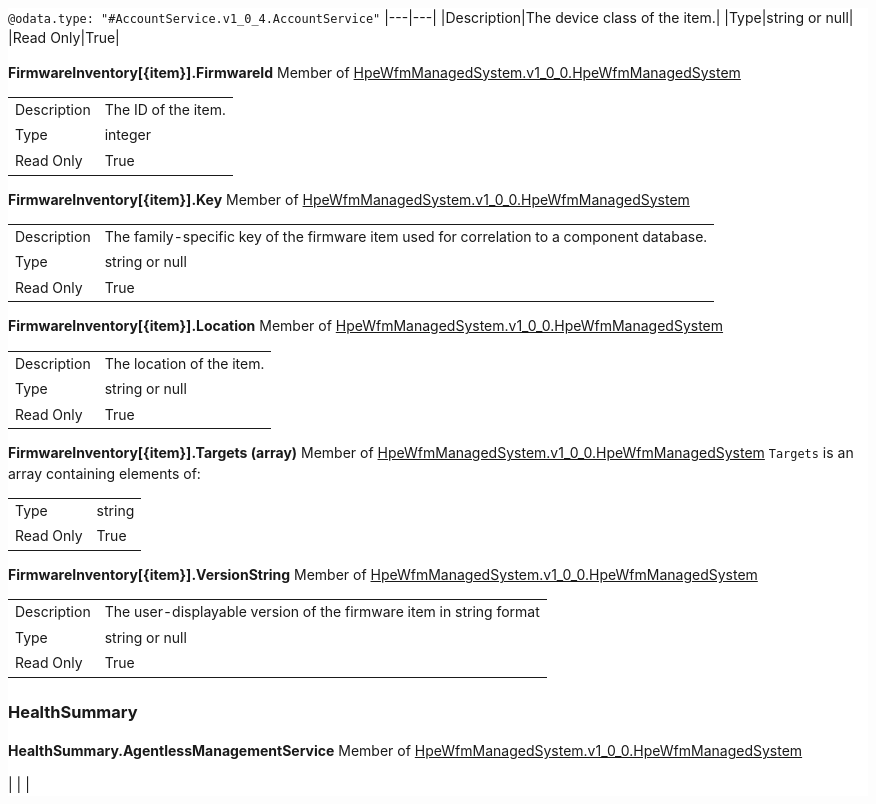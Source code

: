 ```@odata.type: "#AccountService.v1_0_4.AccountService"```
|---|---|
|Description|The device class of the item.|
|Type|string or null|
|Read Only|True|

**FirmwareInventory[{item}].FirmwareId**
Member of [HpeWfmManagedSystem.v1_0_0.HpeWfmManagedSystem](#hpewfmmanagedsystem-v1_0_0-hpewfmmanagedsystem)

| | |
|---|---|
|Description|The ID of the item.|
|Type|integer|
|Read Only|True|

**FirmwareInventory[{item}].Key**
Member of [HpeWfmManagedSystem.v1_0_0.HpeWfmManagedSystem](#hpewfmmanagedsystem-v1_0_0-hpewfmmanagedsystem)

| | |
|---|---|
|Description|The family-specific key of the firmware item used for correlation to a component database.|
|Type|string or null|
|Read Only|True|

**FirmwareInventory[{item}].Location**
Member of [HpeWfmManagedSystem.v1_0_0.HpeWfmManagedSystem](#hpewfmmanagedsystem-v1_0_0-hpewfmmanagedsystem)

| | |
|---|---|
|Description|The location of the item.|
|Type|string or null|
|Read Only|True|

**FirmwareInventory[{item}].Targets (array)**
Member of [HpeWfmManagedSystem.v1_0_0.HpeWfmManagedSystem](#hpewfmmanagedsystem-v1_0_0-hpewfmmanagedsystem)
```Targets``` is an array containing elements of:


| | |
|---|---|
|Type|string|
|Read Only|True|

**FirmwareInventory[{item}].VersionString**
Member of [HpeWfmManagedSystem.v1_0_0.HpeWfmManagedSystem](#hpewfmmanagedsystem-v1_0_0-hpewfmmanagedsystem)

| | |
|---|---|
|Description|The user-displayable version of the firmware item in string format|
|Type|string or null|
|Read Only|True|

### HealthSummary
**HealthSummary.AgentlessManagementService**
Member of [HpeWfmManagedSystem.v1_0_0.HpeWfmManagedSystem](#hpewfmmanagedsystem-v1_0_0-hpewfmmanagedsystem)

| | |
```